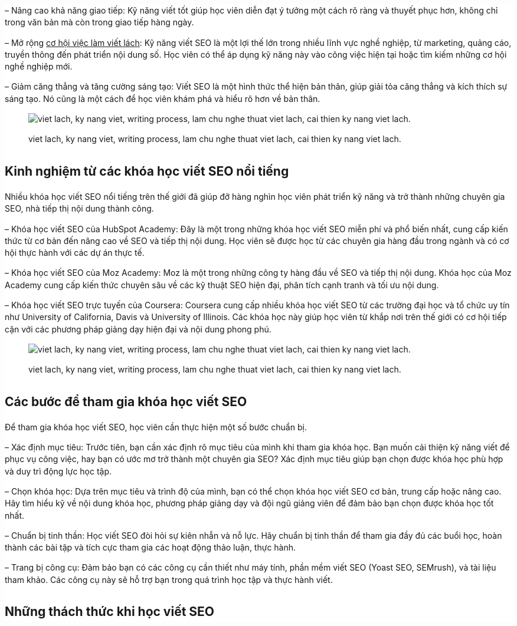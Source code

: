 – Nâng cao khả năng giao tiếp: Kỹ năng viết tốt giúp học viên diễn đạt ý tưởng một cách rõ ràng và thuyết phục hơn, không chỉ trong văn bản mà còn trong giao tiếp hàng ngày.

– Mở rộng [cơ hội việc làm viết lách](https://nhavantuonglai.com/article): Kỹ năng viết SEO là một lợi thế lớn trong nhiều lĩnh vực nghề nghiệp, từ marketing, quảng cáo, truyền thông đến phát triển nội dung số. Học viên có thể áp dụng kỹ năng này vào công việc hiện tại hoặc tìm kiếm những cơ hội nghề nghiệp mới.

– Giảm căng thẳng và tăng cường sáng tạo: Viết SEO là một hình thức thể hiện bản thân, giúp giải tỏa căng thẳng và kích thích sự sáng tạo. Nó cũng là một cách để học viên khám phá và hiểu rõ hơn về bản thân.

<figure><img src="https://banmaixanh.org/image/article/viet-lach-011.jpg" alt="viet lach, ky nang viet, writing process, lam chu nghe thuat viet lach, cai thien ky nang viet lach." title="viet lach, ky nang viet, writing process, lam chu nghe thuat viet lach, cai thien ky nang viet lach." height=100% width=100%><figcaption><p>viet lach, ky nang viet, writing process, lam chu nghe thuat viet lach, cai thien ky nang viet lach.</p></figcaption></figure>

## Kinh nghiệm từ các khóa học viết SEO nổi tiếng

Nhiều khóa học viết SEO nổi tiếng trên thế giới đã giúp đỡ hàng nghìn học viên phát triển kỹ năng và trở thành những chuyên gia SEO, nhà tiếp thị nội dung thành công.

– Khóa học viết SEO của HubSpot Academy: Đây là một trong những khóa học viết SEO miễn phí và phổ biến nhất, cung cấp kiến thức từ cơ bản đến nâng cao về SEO và tiếp thị nội dung. Học viên sẽ được học từ các chuyên gia hàng đầu trong ngành và có cơ hội thực hành với các dự án thực tế.

– Khóa học viết SEO của Moz Academy: Moz là một trong những công ty hàng đầu về SEO và tiếp thị nội dung. Khóa học của Moz Academy cung cấp kiến thức chuyên sâu về các kỹ thuật SEO hiện đại, phân tích cạnh tranh và tối ưu nội dung.

– Khóa học viết SEO trực tuyến của Coursera: Coursera cung cấp nhiều khóa học viết SEO từ các trường đại học và tổ chức uy tín như University of California, Davis và University of Illinois. Các khóa học này giúp học viên từ khắp nơi trên thế giới có cơ hội tiếp cận với các phương pháp giảng dạy hiện đại và nội dung phong phú.

<figure><img src="https://banmaixanh.org/image/article/viet-lach-012.jpg" alt="viet lach, ky nang viet, writing process, lam chu nghe thuat viet lach, cai thien ky nang viet lach." title="viet lach, ky nang viet, writing process, lam chu nghe thuat viet lach, cai thien ky nang viet lach." height=100% width=100%><figcaption><p>viet lach, ky nang viet, writing process, lam chu nghe thuat viet lach, cai thien ky nang viet lach.</p></figcaption></figure>

## Các bước để tham gia khóa học viết SEO

Để tham gia khóa học viết SEO, học viên cần thực hiện một số bước chuẩn bị.

– Xác định mục tiêu: Trước tiên, bạn cần xác định rõ mục tiêu của mình khi tham gia khóa học. Bạn muốn cải thiện kỹ năng viết để phục vụ công việc, hay bạn có ước mơ trở thành một chuyên gia SEO? Xác định mục tiêu giúp bạn chọn được khóa học phù hợp và duy trì động lực học tập.

– Chọn khóa học: Dựa trên mục tiêu và trình độ của mình, bạn có thể chọn khóa học viết SEO cơ bản, trung cấp hoặc nâng cao. Hãy tìm hiểu kỹ về nội dung khóa học, phương pháp giảng dạy và đội ngũ giảng viên để đảm bảo bạn chọn được khóa học tốt nhất.

– Chuẩn bị tinh thần: Học viết SEO đòi hỏi sự kiên nhẫn và nỗ lực. Hãy chuẩn bị tinh thần để tham gia đầy đủ các buổi học, hoàn thành các bài tập và tích cực tham gia các hoạt động thảo luận, thực hành.

– Trang bị công cụ: Đảm bảo bạn có các công cụ cần thiết như máy tính, phần mềm viết SEO (Yoast SEO, SEMrush), và tài liệu tham khảo. Các công cụ này sẽ hỗ trợ bạn trong quá trình học tập và thực hành viết.

## Những thách thức khi học viết SEO
